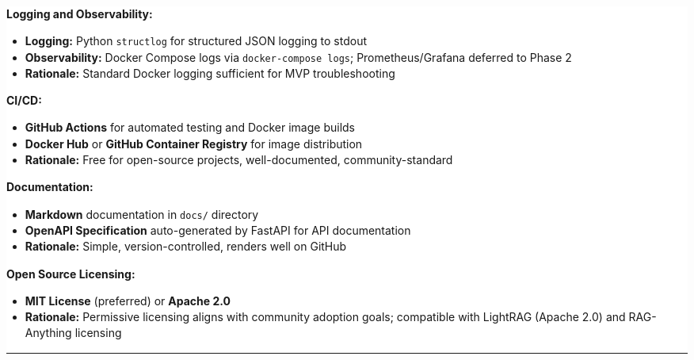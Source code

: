 **Logging and Observability:**
- **Logging:** Python `structlog` for structured JSON logging to stdout
- **Observability:** Docker Compose logs via `docker-compose logs`; Prometheus/Grafana deferred to Phase 2
- **Rationale:** Standard Docker logging sufficient for MVP troubleshooting

**CI/CD:**
- **GitHub Actions** for automated testing and Docker image builds
- **Docker Hub** or **GitHub Container Registry** for image distribution
- **Rationale:** Free for open-source projects, well-documented, community-standard

**Documentation:**
- **Markdown** documentation in `docs/` directory
- **OpenAPI Specification** auto-generated by FastAPI for API documentation
- **Rationale:** Simple, version-controlled, renders well on GitHub

**Open Source Licensing:**
- **MIT License** (preferred) or **Apache 2.0**
- **Rationale:** Permissive licensing aligns with community adoption goals; compatible with LightRAG (Apache 2.0) and RAG-Anything licensing

---
